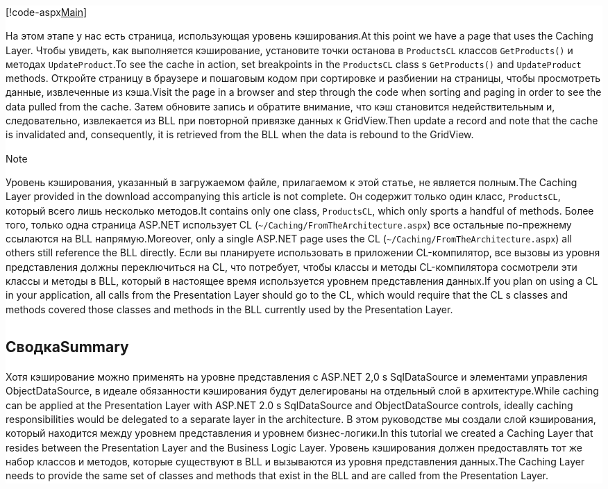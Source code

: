 [!code-aspx[Main](caching-data-in-the-architecture-cs/samples/sample11.aspx)]

<span data-ttu-id="461e2-234">На этом этапе у нас есть страница, использующая уровень кэширования.</span><span class="sxs-lookup"><span data-stu-id="461e2-234">At this point we have a page that uses the Caching Layer.</span></span> <span data-ttu-id="461e2-235">Чтобы увидеть, как выполняется кэширование, установите точки останова в `ProductsCL` классов `GetProducts()` и методах `UpdateProduct`.</span><span class="sxs-lookup"><span data-stu-id="461e2-235">To see the cache in action, set breakpoints in the `ProductsCL` class s `GetProducts()` and `UpdateProduct` methods.</span></span> <span data-ttu-id="461e2-236">Откройте страницу в браузере и пошаговым кодом при сортировке и разбиении на страницы, чтобы просмотреть данные, извлеченные из кэша.</span><span class="sxs-lookup"><span data-stu-id="461e2-236">Visit the page in a browser and step through the code when sorting and paging in order to see the data pulled from the cache.</span></span> <span data-ttu-id="461e2-237">Затем обновите запись и обратите внимание, что кэш становится недействительным и, следовательно, извлекается из BLL при повторной привязке данных к GridView.</span><span class="sxs-lookup"><span data-stu-id="461e2-237">Then update a record and note that the cache is invalidated and, consequently, it is retrieved from the BLL when the data is rebound to the GridView.</span></span>

> [!NOTE]
> <span data-ttu-id="461e2-238">Уровень кэширования, указанный в загружаемом файле, прилагаемом к этой статье, не является полным.</span><span class="sxs-lookup"><span data-stu-id="461e2-238">The Caching Layer provided in the download accompanying this article is not complete.</span></span> <span data-ttu-id="461e2-239">Он содержит только один класс, `ProductsCL`, который всего лишь несколько методов.</span><span class="sxs-lookup"><span data-stu-id="461e2-239">It contains only one class, `ProductsCL`, which only sports a handful of methods.</span></span> <span data-ttu-id="461e2-240">Более того, только одна страница ASP.NET использует CL (`~/Caching/FromTheArchitecture.aspx`) все остальные по-прежнему ссылаются на BLL напрямую.</span><span class="sxs-lookup"><span data-stu-id="461e2-240">Moreover, only a single ASP.NET page uses the CL (`~/Caching/FromTheArchitecture.aspx`) all others still reference the BLL directly.</span></span> <span data-ttu-id="461e2-241">Если вы планируете использовать в приложении CL-компилятор, все вызовы из уровня представления должны переключиться на CL, что потребует, чтобы классы и методы CL-компилятора сосмотрели эти классы и методы в BLL, который в настоящее время используется уровнем представления данных.</span><span class="sxs-lookup"><span data-stu-id="461e2-241">If you plan on using a CL in your application, all calls from the Presentation Layer should go to the CL, which would require that the CL s classes and methods covered those classes and methods in the BLL currently used by the Presentation Layer.</span></span>

## <a name="summary"></a><span data-ttu-id="461e2-242">Сводка</span><span class="sxs-lookup"><span data-stu-id="461e2-242">Summary</span></span>

<span data-ttu-id="461e2-243">Хотя кэширование можно применять на уровне представления с ASP.NET 2,0 s SqlDataSource и элементами управления ObjectDataSource, в идеале обязанности кэширования будут делегированы на отдельный слой в архитектуре.</span><span class="sxs-lookup"><span data-stu-id="461e2-243">While caching can be applied at the Presentation Layer with ASP.NET 2.0 s SqlDataSource and ObjectDataSource controls, ideally caching responsibilities would be delegated to a separate layer in the architecture.</span></span> <span data-ttu-id="461e2-244">В этом руководстве мы создали слой кэширования, который находится между уровнем представления и уровнем бизнес-логики.</span><span class="sxs-lookup"><span data-stu-id="461e2-244">In this tutorial we created a Caching Layer that resides between the Presentation Layer and the Business Logic Layer.</span></span> <span data-ttu-id="461e2-245">Уровень кэширования должен предоставлять тот же набор классов и методов, которые существуют в BLL и вызываются из уровня представления данных.</span><span class="sxs-lookup"><span data-stu-id="461e2-245">The Caching Layer needs to provide the same set of classes and methods that exist in the BLL and are called from the Presentation Layer.</span></span>
